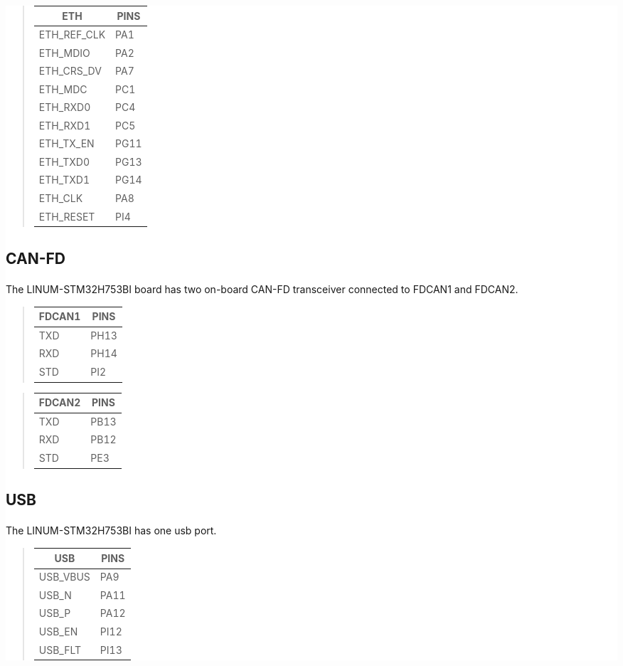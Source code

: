 > 
> 
> | ETH           | PINS |
> | ------------- | ---- |
> | ETH\_REF\_CLK | PA1  |
> | ETH\_MDIO     | PA2  |
> | ETH\_CRS\_DV  | PA7  |
> | ETH\_MDC      | PC1  |
> | ETH\_RXD0     | PC4  |
> | ETH\_RXD1     | PC5  |
> | ETH\_TX\_EN   | PG11 |
> | ETH\_TXD0     | PG13 |
> | ETH\_TXD1     | PG14 |
> | ETH\_CLK      | PA8  |
> | ETH\_RESET    | PI4  |
> 

## CAN-FD

The LINUM-STM32H753BI board has two on-board CAN-FD transceiver
connected to FDCAN1 and FDCAN2.

> 
> 
> | FDCAN1 | PINS |
> | ------ | ---- |
> | TXD    | PH13 |
> | RXD    | PH14 |
> | STD    | PI2  |
> 

> | FDCAN2 | PINS |
> | ------ | ---- |
> | TXD    | PB13 |
> | RXD    | PB12 |
> | STD    | PE3  |
> 

## USB

The LINUM-STM32H753BI has one usb port.

> 
> 
> | USB       | PINS |
> | --------- | ---- |
> | USB\_VBUS | PA9  |
> | USB\_N    | PA11 |
> | USB\_P    | PA12 |
> | USB\_EN   | PI12 |
> | USB\_FLT  | PI13 |
> 
